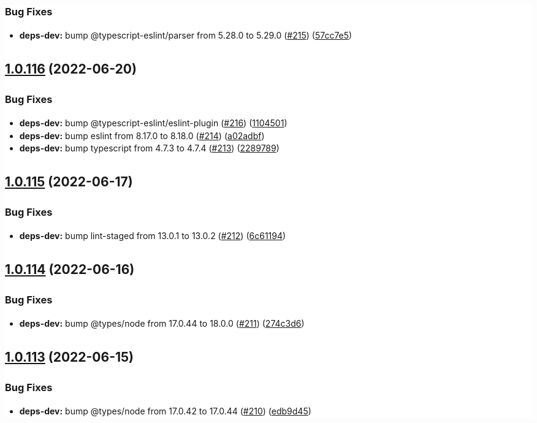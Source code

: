 
### Bug Fixes

* **deps-dev:** bump @typescript-eslint/parser from 5.28.0 to 5.29.0 ([#215](https://github.com/openapi-automatons/tools/issues/215)) ([57cc7e5](https://github.com/openapi-automatons/tools/commit/57cc7e5436a9c20d23fed91a6f184792d8746c23))

## [1.0.116](https://github.com/openapi-automatons/tools/compare/v1.0.115...v1.0.116) (2022-06-20)


### Bug Fixes

* **deps-dev:** bump @typescript-eslint/eslint-plugin ([#216](https://github.com/openapi-automatons/tools/issues/216)) ([1104501](https://github.com/openapi-automatons/tools/commit/1104501c4e94c2e22656976f0d2afbefc94df4a4))
* **deps-dev:** bump eslint from 8.17.0 to 8.18.0 ([#214](https://github.com/openapi-automatons/tools/issues/214)) ([a02adbf](https://github.com/openapi-automatons/tools/commit/a02adbf80e9d12a680491e01f0d71a9866e5bb1c))
* **deps-dev:** bump typescript from 4.7.3 to 4.7.4 ([#213](https://github.com/openapi-automatons/tools/issues/213)) ([2289789](https://github.com/openapi-automatons/tools/commit/22897891c0418009c3cd86ff5edc5d4d2f19c2dd))

## [1.0.115](https://github.com/openapi-automatons/tools/compare/v1.0.114...v1.0.115) (2022-06-17)


### Bug Fixes

* **deps-dev:** bump lint-staged from 13.0.1 to 13.0.2 ([#212](https://github.com/openapi-automatons/tools/issues/212)) ([6c61194](https://github.com/openapi-automatons/tools/commit/6c61194b4bd041063589c19d4e2785e092aa87af))

## [1.0.114](https://github.com/openapi-automatons/tools/compare/v1.0.113...v1.0.114) (2022-06-16)


### Bug Fixes

* **deps-dev:** bump @types/node from 17.0.44 to 18.0.0 ([#211](https://github.com/openapi-automatons/tools/issues/211)) ([274c3d6](https://github.com/openapi-automatons/tools/commit/274c3d626f99b832b2bf1443d51bb2379d27e130))

## [1.0.113](https://github.com/openapi-automatons/tools/compare/v1.0.112...v1.0.113) (2022-06-15)


### Bug Fixes

* **deps-dev:** bump @types/node from 17.0.42 to 17.0.44 ([#210](https://github.com/openapi-automatons/tools/issues/210)) ([edb9d45](https://github.com/openapi-automatons/tools/commit/edb9d4543eae9c7fc1321c81473e870e5964a1af))
